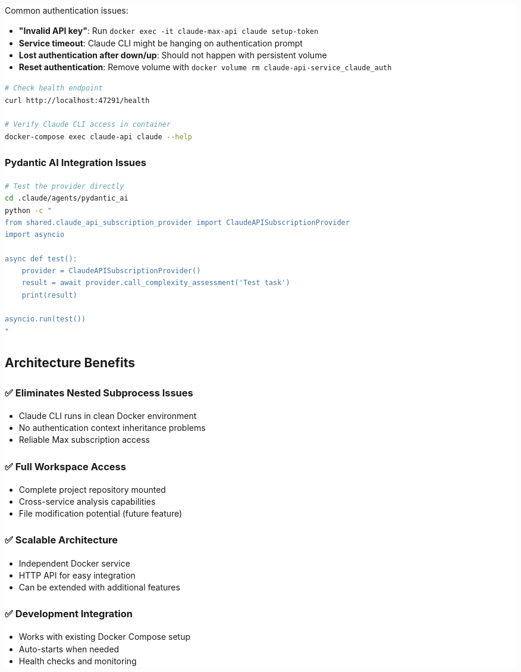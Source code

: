 Common authentication issues:
- **"Invalid API key"**: Run `docker exec -it claude-max-api claude setup-token`
- **Service timeout**: Claude CLI might be hanging on authentication prompt
- **Lost authentication after down/up**: Should not happen with persistent volume
- **Reset authentication**: Remove volume with `docker volume rm claude-api-service_claude_auth`

```bash
# Check health endpoint
curl http://localhost:47291/health

# Verify Claude CLI access in container  
docker-compose exec claude-api claude --help
```

### Pydantic AI Integration Issues

```bash
# Test the provider directly
cd .claude/agents/pydantic_ai
python -c "
from shared.claude_api_subscription_provider import ClaudeAPISubscriptionProvider
import asyncio

async def test():
    provider = ClaudeAPISubscriptionProvider()
    result = await provider.call_complexity_assessment('Test task')
    print(result)

asyncio.run(test())
"
```

## Architecture Benefits

### ✅ **Eliminates Nested Subprocess Issues**
- Claude CLI runs in clean Docker environment
- No authentication context inheritance problems
- Reliable Max subscription access

### ✅ **Full Workspace Access**
- Complete project repository mounted
- Cross-service analysis capabilities
- File modification potential (future feature)

### ✅ **Scalable Architecture**
- Independent Docker service
- HTTP API for easy integration
- Can be extended with additional features

### ✅ **Development Integration**
- Works with existing Docker Compose setup
- Auto-starts when needed
- Health checks and monitoring